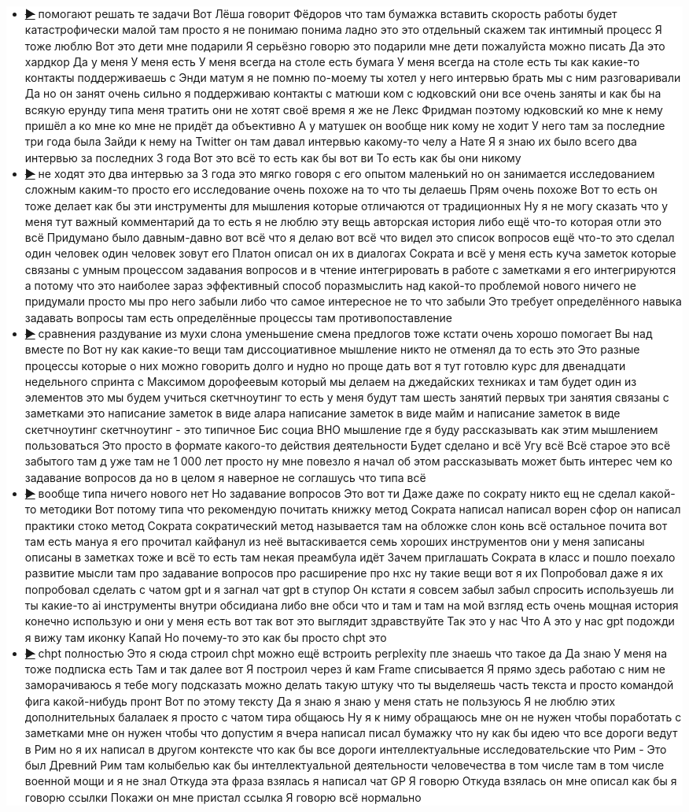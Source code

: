  - ~~[▶](https://www.youtube.com/watch?v=SDyyoh2v5OI&t=4810)~~  помогают решать те задачи Вот Лёша говорит Фёдоров что там бумажка вставить скорость работы будет катастрофически малой там просто я не понимаю понима ладно это это отдельный скажем так интимный процесс Я тоже люблю Вот это дети мне подарили Я серьёзно говорю это подарили мне дети пожалуйста можно писать Да это хардкор Да у меня У меня есть У меня всегда на столе есть бумага У меня всегда на столе есть ты как какие-то контакты поддерживаешь с Энди матум я не помню по-моему ты хотел у него интервью брать мы с ним разговаривали Да но он занят очень сильно я поддерживаю контакты с матюши ком с юдковский они все очень заняты и как бы на всякую ерунду типа меня тратить они не хотят своё время я же не Лекс Фридман поэтому юдковский ко мне к нему пришёл а ко мне ко мне не придёт да объективно А у матушек он вообще ник кому не ходит У него там за последние три года была Зайди к нему на Twitter он там давал интервью какому-то челу а Нате Я я знаю их было всего два интервью за последних 3 года Вот это всё то есть как бы вот ви То есть как бы они никому 
 - ~~[▶](https://www.youtube.com/watch?v=SDyyoh2v5OI&t=4892)~~  не ходят это два интервью за 3 года это мягко говоря с его опытом маленький но он занимается исследованием сложным каким-то просто его исследование очень похоже на то что ты делаешь Прям очень похоже Вот то есть он тоже делает как бы эти инструменты для мышления которые отличаются от традиционных Ну я не могу сказать что у меня тут важный комментарий да то есть я не люблю эту вещь авторская история либо ещё что-то которая отли это всё Придумано было давным-давно вот всё что я делаю вот всё что видел это список вопросов ещё что-то это сделал один человек один человек зовут его Платон описал он их в диалогах Сократа и всё у меня есть куча заметок которые связаны с умным процессом задавания вопросов и в чтение интегрировать в работе с заметками я его интегрируются а потому что это наиболее зараз эффективный способ поразмыслить над какой-то проблемой нового ничего не придумали просто мы про него забыли либо что самое интересное не то что забыли Это требует определённого навыка задавать вопросы там есть определённые процессы там противопоставление 
 - ~~[▶](https://www.youtube.com/watch?v=SDyyoh2v5OI&t=4965)~~  сравнения раздувание из мухи слона уменьшение смена предлогов тоже кстати очень хорошо помогает Вы над вместе по Вот ну как какие-то вещи там диссоциативное мышление никто не отменял да то есть это Это разные процессы которые о них можно говорить долго и нудно но проще дать вот я тут готовлю курс для двенадцати недельного спринта с Максимом дорофеевым который мы делаем на джедайских техниках и там будет один из элементов это мы будем учиться скетчноутинг то есть у меня будут там шесть занятий первых три занятия связаны с заметками это написание заметок в виде алара написание заметок в виде майм и написание заметок в виде скетчноутинг скетчноутинг - это типичное Бис социа ВНО мышление где я буду рассказывать как этим мышлением пользоваться Это просто в формате какого-то действия деятельности Будет сделано и всё Угу всё Всё старое это всё забытого там д уже там не 1 000 лет просто ну мне повезло я начал об этом рассказывать может быть интерес чем ко задавание вопросов да но в целом я наверное не соглашусь что типа всё 
 - ~~[▶](https://www.youtube.com/watch?v=SDyyoh2v5OI&t=5029)~~  вообще типа ничего нового нет Но задавание вопросов Это вот ти Даже даже по сократу никто ещ не сделал какой-то методики Вот потому типа что рекомендую почитать книжку метод Сократа написал написал ворен сфор он написал практики стоко метод Сократа сократический метод называется там на обложке слон конь всё остальное почита вот там есть мануа я его прочитал кайфанул из неё вытаскивается семь хороших инструментов они у меня записаны описаны в заметках тоже и всё то есть там некая преамбула идёт Зачем приглашать Сократа в класс и пошло поехало развитие мысли там про задавание вопросов про расширение про нхс ну такие вещи вот я их Попробовал даже я их попробовал сделать с чатом gpt и я загнал чат gpt в ступор Он кстати я совсем забыл забыл спросить используешь ли ты какие-то ai инструменты внутри обсидиана либо вне обси что и там и там на мой взгляд есть очень мощная история конечно использую и они у меня есть вот так вот это выглядит здравствуйте Так это у нас Что А это у нас gpt подожди я вижу там иконку Капай Но почему-то это как бы просто chpt это 
 - ~~[▶](https://www.youtube.com/watch?v=SDyyoh2v5OI&t=5111)~~  chpt полностью Это я сюда строил chpt можно ещё встроить perplexity пле знаешь что такое да Да знаю У меня на тоже подписка есть Там и так далее вот Я построил через й кам Frame списывается Я прямо здесь работаю с ним не заморачиваюсь я тебе могу подсказать можно делать такую штуку что ты выделяешь часть текста и просто командой фига какой-нибудь пронт Вот по этому тексту Да я знаю я знаю у меня стать не пользуюсь Я не люблю этих дополнительных балалаек я просто с чатом тира общаюсь Ну я к ниму обращаюсь мне он не нужен чтобы поработать с заметками мне он нужен чтобы что допустим я вчера написал писал бумажку что ну как бы идею что все дороги ведут в Рим но я их написал в другом контексте что как бы все дороги интеллектуальные исследовательские что Рим - Это был Древний Рим там колыбелью как бы интеллектуальной деятельности человечества в том числе там в том числе военной мощи и я не знал Откуда эта фраза взялась я написал чат GP Я говорю Откуда взялась он мне описал как бы я говорю ссылки Покажи он мне пристал ссылка Я говорю всё нормально 
